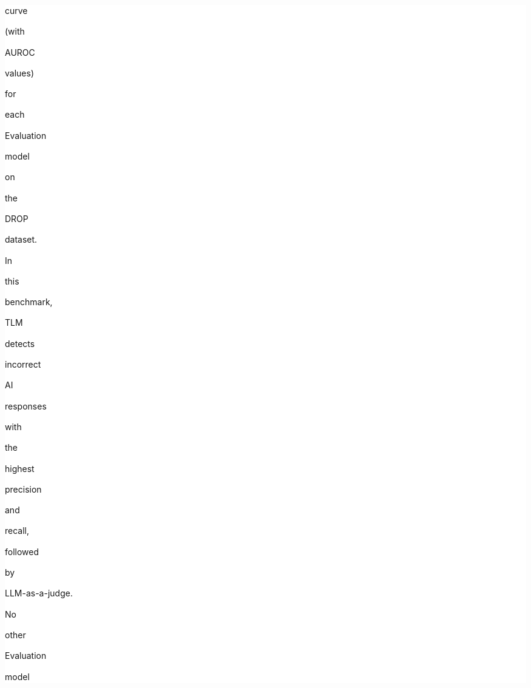 curve
 
(with
 
AUROC
 
values)
 
for
 
each
 
Evaluation
 
model
 
on
 
the
 
DROP
 
dataset.
 
 
In
 
this
 
benchmark,
 
TLM
 
detects
 
incorrect
 
AI
 
responses
 
with
 
the
 
highest
 
precision
 
and
 
recall,
 
followed
 
by
 
LLM-as-a-judge.
  
No
 
other
 
Evaluation
 
model
 